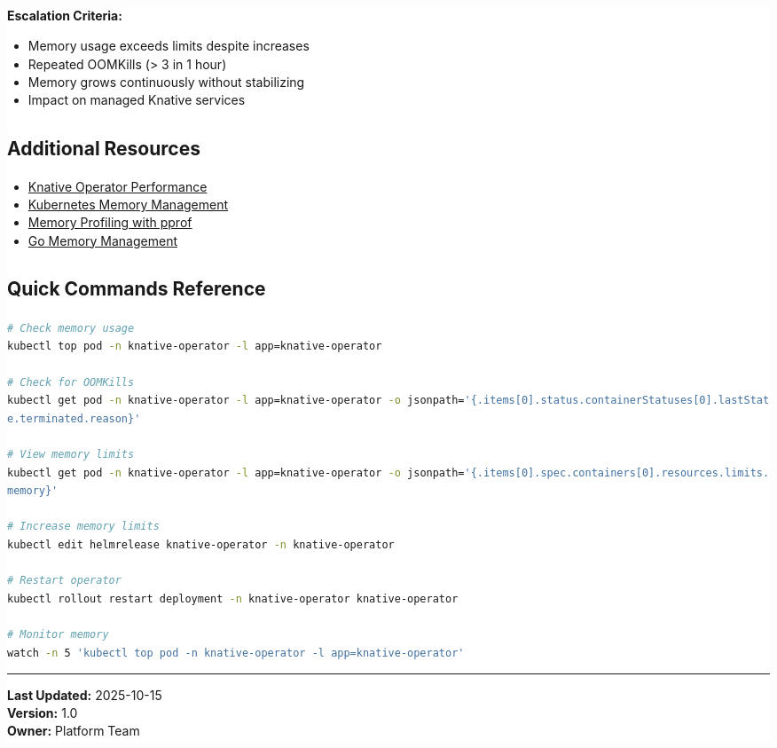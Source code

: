 **Escalation Criteria:**
- Memory usage exceeds limits despite increases
- Repeated OOMKills (> 3 in 1 hour)
- Memory grows continuously without stabilizing
- Impact on managed Knative services

## Additional Resources

- [Knative Operator Performance](https://knative.dev/docs/install/operator/knative-with-operators/)
- [Kubernetes Memory Management](https://kubernetes.io/docs/tasks/configure-pod-container/assign-memory-resource/)
- [Memory Profiling with pprof](https://github.com/google/pprof/blob/master/doc/README.md)
- [Go Memory Management](https://go.dev/doc/diagnostics#profiling)

## Quick Commands Reference

```bash
# Check memory usage
kubectl top pod -n knative-operator -l app=knative-operator

# Check for OOMKills
kubectl get pod -n knative-operator -l app=knative-operator -o jsonpath='{.items[0].status.containerStatuses[0].lastState.terminated.reason}'

# View memory limits
kubectl get pod -n knative-operator -l app=knative-operator -o jsonpath='{.items[0].spec.containers[0].resources.limits.memory}'

# Increase memory limits
kubectl edit helmrelease knative-operator -n knative-operator

# Restart operator
kubectl rollout restart deployment -n knative-operator knative-operator

# Monitor memory
watch -n 5 'kubectl top pod -n knative-operator -l app=knative-operator'
```

---

**Last Updated:** 2025-10-15  
**Version:** 1.0  
**Owner:** Platform Team

